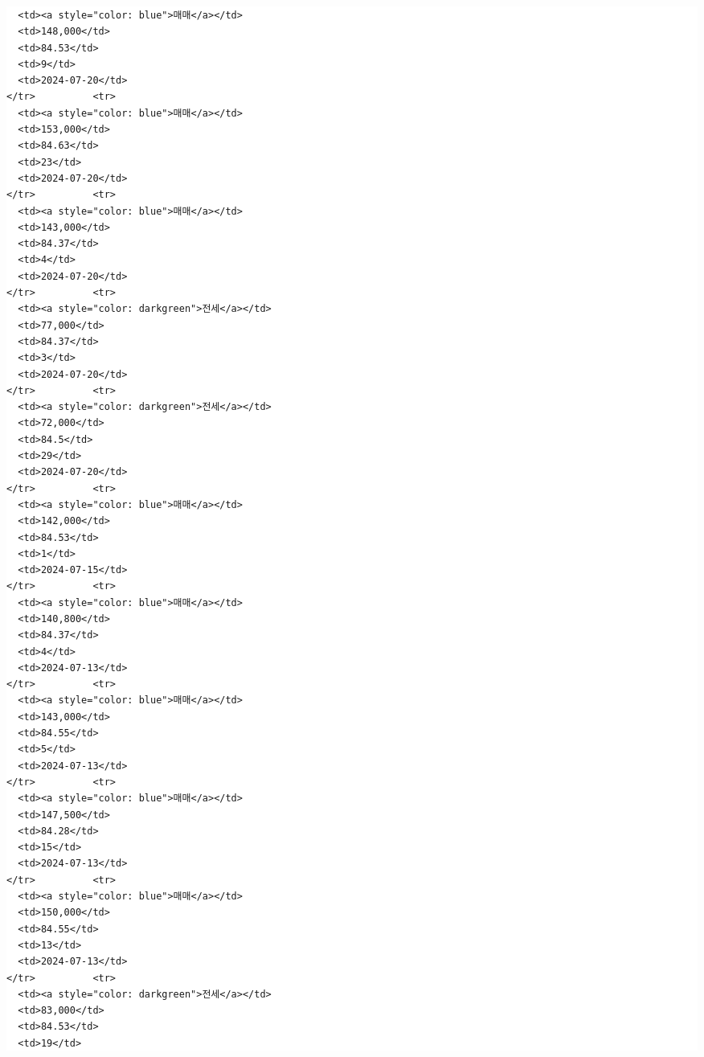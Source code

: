       <td><a style="color: blue">매매</a></td>
      <td>148,000</td>
      <td>84.53</td>
      <td>9</td>
      <td>2024-07-20</td>
    </tr>          <tr>
      <td><a style="color: blue">매매</a></td>
      <td>153,000</td>
      <td>84.63</td>
      <td>23</td>
      <td>2024-07-20</td>
    </tr>          <tr>
      <td><a style="color: blue">매매</a></td>
      <td>143,000</td>
      <td>84.37</td>
      <td>4</td>
      <td>2024-07-20</td>
    </tr>          <tr>
      <td><a style="color: darkgreen">전세</a></td>
      <td>77,000</td>
      <td>84.37</td>
      <td>3</td>
      <td>2024-07-20</td>
    </tr>          <tr>
      <td><a style="color: darkgreen">전세</a></td>
      <td>72,000</td>
      <td>84.5</td>
      <td>29</td>
      <td>2024-07-20</td>
    </tr>          <tr>
      <td><a style="color: blue">매매</a></td>
      <td>142,000</td>
      <td>84.53</td>
      <td>1</td>
      <td>2024-07-15</td>
    </tr>          <tr>
      <td><a style="color: blue">매매</a></td>
      <td>140,800</td>
      <td>84.37</td>
      <td>4</td>
      <td>2024-07-13</td>
    </tr>          <tr>
      <td><a style="color: blue">매매</a></td>
      <td>143,000</td>
      <td>84.55</td>
      <td>5</td>
      <td>2024-07-13</td>
    </tr>          <tr>
      <td><a style="color: blue">매매</a></td>
      <td>147,500</td>
      <td>84.28</td>
      <td>15</td>
      <td>2024-07-13</td>
    </tr>          <tr>
      <td><a style="color: blue">매매</a></td>
      <td>150,000</td>
      <td>84.55</td>
      <td>13</td>
      <td>2024-07-13</td>
    </tr>          <tr>
      <td><a style="color: darkgreen">전세</a></td>
      <td>83,000</td>
      <td>84.53</td>
      <td>19</td>